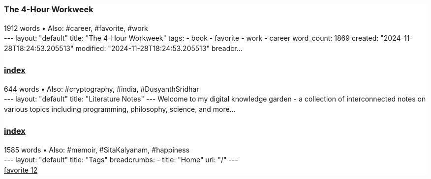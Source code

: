 <div class="note-card">
    <h3><a href="docs/highlights/books/the-4-hour-workweek/index/">The 4-Hour Workweek</a></h3>
    <div class="note-meta">
        1912 words
        • Also: #career, #favorite, #work
    </div>
    <div class="note-excerpt">---
layout: "default"
title: "The 4-Hour Workweek"
tags:
  - book
  - favorite
  - work
  - career
word_count: 1869
created: "2024-11-28T18:24:53.205513"
modified: "2024-11-28T18:24:53.205513"
breadcr...</div>
</div>

<div class="note-card">
    <h3><a href="docs/index/">index</a></h3>
    <div class="note-meta">
        644 words
        • Also: #cryptography, #india, #DusyanthSridhar
    </div>
    <div class="note-excerpt">---
layout: "default"
title: "Literature Notes"
---
Welcome to my digital knowledge garden - a collection of interconnected notes on various topics including programming, philosophy, science, and more...</div>
</div>

<div class="note-card">
    <h3><a href="docs/tags/index/">index</a></h3>
    <div class="note-meta">
        1585 words
        • Also: #memoir, #SitaKalyanam, #happiness
    </div>
    <div class="note-excerpt">---
layout: "default"
title: "Tags"
breadcrumbs:
  - title: "Home"
    url: "/"
---
<div class="tag-cloud">
<a href="favorite/" class="tag" style="--tag-weight: 1.0">favorite 12</a>
<a href="progra...</div>
</div>
